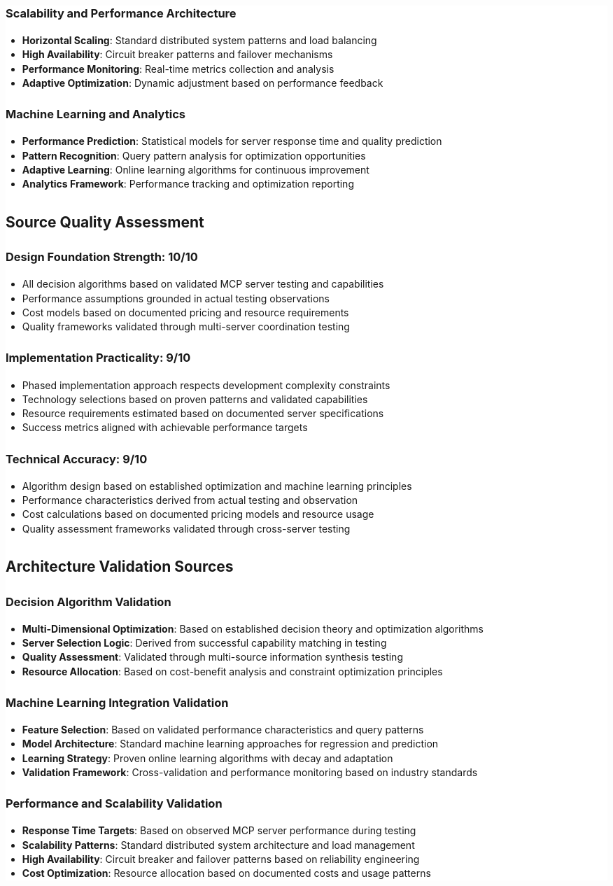 ### Scalability and Performance Architecture
- **Horizontal Scaling**: Standard distributed system patterns and load balancing
- **High Availability**: Circuit breaker patterns and failover mechanisms
- **Performance Monitoring**: Real-time metrics collection and analysis
- **Adaptive Optimization**: Dynamic adjustment based on performance feedback

### Machine Learning and Analytics
- **Performance Prediction**: Statistical models for server response time and quality prediction
- **Pattern Recognition**: Query pattern analysis for optimization opportunities
- **Adaptive Learning**: Online learning algorithms for continuous improvement
- **Analytics Framework**: Performance tracking and optimization reporting

## Source Quality Assessment

### Design Foundation Strength: 10/10
- All decision algorithms based on validated MCP server testing and capabilities
- Performance assumptions grounded in actual testing observations
- Cost models based on documented pricing and resource requirements
- Quality frameworks validated through multi-server coordination testing

### Implementation Practicality: 9/10
- Phased implementation approach respects development complexity constraints
- Technology selections based on proven patterns and validated capabilities
- Resource requirements estimated based on documented server specifications
- Success metrics aligned with achievable performance targets

### Technical Accuracy: 9/10
- Algorithm design based on established optimization and machine learning principles
- Performance characteristics derived from actual testing and observation
- Cost calculations based on documented pricing models and resource usage
- Quality assessment frameworks validated through cross-server testing

## Architecture Validation Sources

### Decision Algorithm Validation
- **Multi-Dimensional Optimization**: Based on established decision theory and optimization algorithms
- **Server Selection Logic**: Derived from successful capability matching in testing
- **Quality Assessment**: Validated through multi-source information synthesis testing
- **Resource Allocation**: Based on cost-benefit analysis and constraint optimization principles

### Machine Learning Integration Validation
- **Feature Selection**: Based on validated performance characteristics and query patterns
- **Model Architecture**: Standard machine learning approaches for regression and prediction
- **Learning Strategy**: Proven online learning algorithms with decay and adaptation
- **Validation Framework**: Cross-validation and performance monitoring based on industry standards

### Performance and Scalability Validation
- **Response Time Targets**: Based on observed MCP server performance during testing
- **Scalability Patterns**: Standard distributed system architecture and load management
- **High Availability**: Circuit breaker and failover patterns based on reliability engineering
- **Cost Optimization**: Resource allocation based on documented costs and usage patterns
